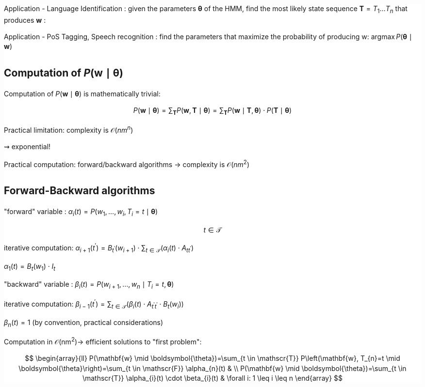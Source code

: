 Application - Language Identification : given the parameters $\boldsymbol{\theta}$ of the HMM, find the most likely state sequence $\mathbf{T}=T_{1} \ldots T_{n}$ that produces $\mathbf{w}$ :

Application - PoS Tagging, Speech recognition : find the parameters that maximize the probability of producing w: $\operatorname{argmax} P(\boldsymbol{\theta} \mid \mathbf{w})$

## Computation of $P(\mathbf{w} \mid \boldsymbol{\theta})$

Computation of $P(\mathbf{w} \mid \boldsymbol{\theta})$ is mathematically trivial:

$$
P(\mathbf{w} \mid \boldsymbol{\theta})=\sum_{\mathbf{T}} P(\mathbf{w}, \mathbf{T} \mid \boldsymbol{\theta})=\sum_{\mathbf{T}} P(\mathbf{w} \mid \mathbf{T}, \boldsymbol{\theta}) \cdot P(\mathbf{T} \mid \boldsymbol{\theta})
$$

Practical limitation: complexity is $\mathscr{O}\left(n m^{n}\right)$

$\rightsquigarrow$ exponential!

Practical computation: forward/backward algorithms $\longrightarrow$ complexity is $\mathscr{O}\left(n m^{2}\right)$

## Forward-Backward algorithms

"forward" variable : $\alpha_{i}(t)=P\left(w_{1}, \ldots, w_{i}, T_{i}=t \mid \boldsymbol{\theta}\right)$

$$
t \in \mathscr{T}
$$

iterative computation: $\alpha_{i+1}\left(t^{\prime}\right)=B_{t^{\prime}}\left(w_{i+1}\right) \cdot \sum_{t \in \mathscr{T}}\left(\alpha_{i}(t) \cdot A_{t t^{\prime}}\right)$

$\alpha_{1}(t)=B_{t}\left(w_{1}\right) \cdot I_{t}$

"backward" variable : $\beta_{i}(t)=P\left(w_{i+1}, \ldots, w_{n} \mid T_{i}=t, \boldsymbol{\theta}\right)$

iterative computation: $\beta_{i-1}\left(t^{\prime}\right)=\sum_{t \in \mathscr{T}}\left(\beta_{i}(t) \cdot A_{t^{\prime} t^{\prime}} \cdot B_{t}\left(w_{i}\right)\right)$

$\beta_{n}(t)=1$ (by convention, practical considerations)

Computation in $\mathscr{O}\left(\mathrm{nm}^{2}\right) \rightarrow$ efficient solutions to "first problem":

$$
\begin{array}{ll}
P(\mathbf{w} \mid \boldsymbol{\theta})=\sum_{t \in \mathscr{T}} P\left(\mathbf{w}, T_{n}=t \mid \boldsymbol{\theta}\right)=\sum_{t \in \mathscr{F}} \alpha_{n}(t) & \\
P(\mathbf{w} \mid \boldsymbol{\theta})=\sum_{t \in \mathscr{T}} \alpha_{i}(t) \cdot \beta_{i}(t) & \forall i: 1 \leq i \leq n
\end{array}
$$
